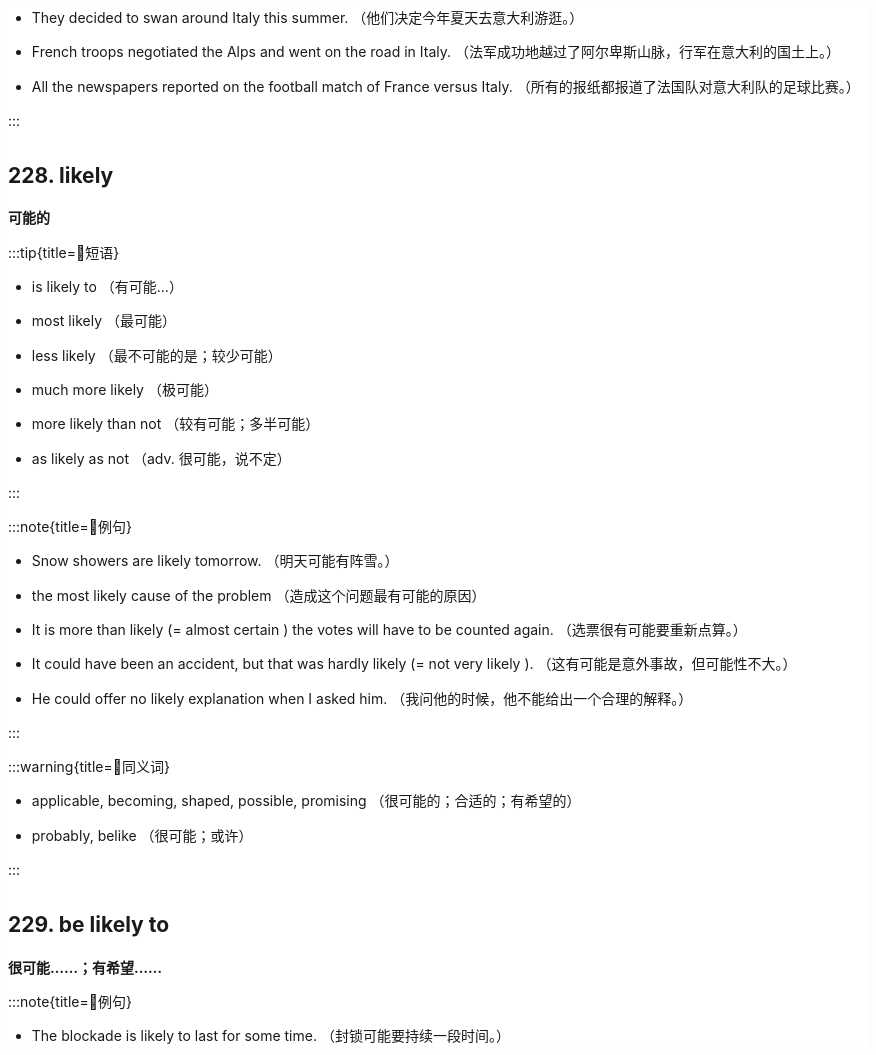 - They decided to swan around Italy this summer. （他们决定今年夏天去意大利游逛。）

- French troops negotiated the Alps and went on the road in Italy. （法军成功地越过了阿尔卑斯山脉，行军在意大利的国土上。）

- All the newspapers reported on the football match of France versus Italy. （所有的报纸都报道了法国队对意大利队的足球比赛。）

:::

## 228. likely

**可能的**

:::tip{title=🤩短语}

- is likely to （有可能…）

- most likely （最可能）

- less likely （最不可能的是；较少可能）

- much more likely （极可能）

- more likely than not （较有可能；多半可能）

- as likely as not （adv. 很可能，说不定）

:::

:::note{title=🎤例句}

- Snow showers are likely tomorrow. （明天可能有阵雪。）

- the most likely cause of the problem （造成这个问题最有可能的原因）

- It is more than likely (= almost certain ) the votes will have to be counted again. （选票很有可能要重新点算。）

- It could have been an accident, but that was hardly likely (= not very likely ). （这有可能是意外事故，但可能性不大。）

- He could offer no likely explanation when I asked him. （我问他的时候，他不能给出一个合理的解释。）

:::

:::warning{title=🤔同义词}

- applicable, becoming, shaped, possible, promising （很可能的；合适的；有希望的）

- probably, belike （很可能；或许）

:::


## 229. be likely to

**很可能……；有希望……**

:::note{title=🎤例句}

- The blockade is likely to last for some time. （封锁可能要持续一段时间。）

